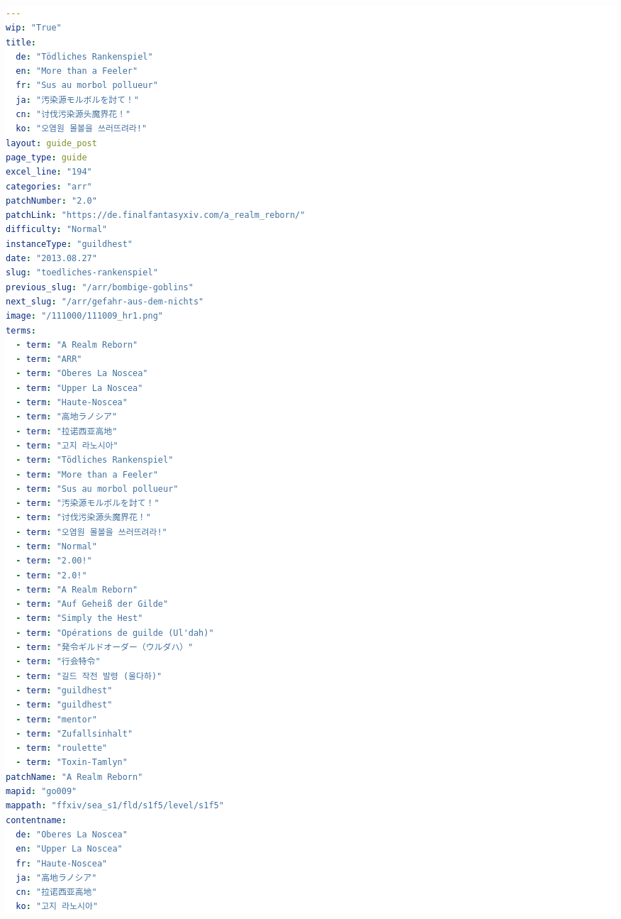 ```yaml
---
wip: "True"
title:
  de: "Tödliches Rankenspiel"
  en: "More than a Feeler"
  fr: "Sus au morbol pollueur"
  ja: "汚染源モルボルを討て！"
  cn: "讨伐污染源头魔界花！"
  ko: "오염원 몰볼을 쓰러뜨려라!"
layout: guide_post
page_type: guide
excel_line: "194"
categories: "arr"
patchNumber: "2.0"
patchLink: "https://de.finalfantasyxiv.com/a_realm_reborn/"
difficulty: "Normal"
instanceType: "guildhest"
date: "2013.08.27"
slug: "toedliches-rankenspiel"
previous_slug: "/arr/bombige-goblins"
next_slug: "/arr/gefahr-aus-dem-nichts"
image: "/111000/111009_hr1.png"
terms:
  - term: "A Realm Reborn"
  - term: "ARR"
  - term: "Oberes La Noscea"
  - term: "Upper La Noscea"
  - term: "Haute-Noscea"
  - term: "高地ラノシア"
  - term: "拉诺西亚高地"
  - term: "고지 라노시아"
  - term: "Tödliches Rankenspiel"
  - term: "More than a Feeler"
  - term: "Sus au morbol pollueur"
  - term: "汚染源モルボルを討て！"
  - term: "讨伐污染源头魔界花！"
  - term: "오염원 몰볼을 쓰러뜨려라!"
  - term: "Normal"
  - term: "2.00!"
  - term: "2.0!"
  - term: "A Realm Reborn"
  - term: "Auf Geheiß der Gilde"
  - term: "Simply the Hest"
  - term: "Opérations de guilde (Ul'dah)"
  - term: "発令ギルドオーダー（ウルダハ）"
  - term: "行会特令"
  - term: "길드 작전 발령 (울다하)"
  - term: "guildhest"
  - term: "guildhest"
  - term: "mentor"
  - term: "Zufallsinhalt"
  - term: "roulette"
  - term: "Toxin-Tamlyn"
patchName: "A Realm Reborn"
mapid: "go009"
mappath: "ffxiv/sea_s1/fld/s1f5/level/s1f5"
contentname:
  de: "Oberes La Noscea"
  en: "Upper La Noscea"
  fr: "Haute-Noscea"
  ja: "高地ラノシア"
  cn: "拉诺西亚高地"
  ko: "고지 라노시아"
```